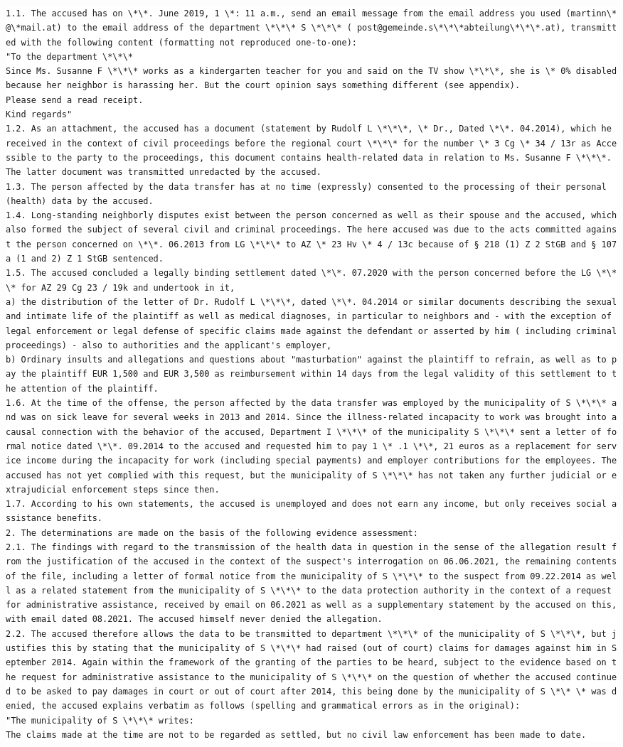 ```
1.1. The accused has on \*\*. June 2019, 1 \*: 11 a.m., send an email message from the email address you used (martinn\*@\*mail.at) to the email address of the department \*\*\* S \*\*\* ( post@gemeinde.s\*\*\*abteilung\*\*\*.at), transmitted with the following content (formatting not reproduced one-to-one):
"To the department \*\*\*
Since Ms. Susanne F \*\*\* works as a kindergarten teacher for you and said on the TV show \*\*\*, she is \* 0% disabled because her neighbor is harassing her. But the court opinion says something different (see appendix).
Please send a read receipt.
Kind regards"
1.2. As an attachment, the accused has a document (statement by Rudolf L \*\*\*, \* Dr., Dated \*\*. 04.2014), which he received in the context of civil proceedings before the regional court \*\*\* for the number \* 3 Cg \* 34 / 13r as Accessible to the party to the proceedings, this document contains health-related data in relation to Ms. Susanne F \*\*\*. The latter document was transmitted unredacted by the accused.
1.3. The person affected by the data transfer has at no time (expressly) consented to the processing of their personal (health) data by the accused.
1.4. Long-standing neighborly disputes exist between the person concerned as well as their spouse and the accused, which also formed the subject of several civil and criminal proceedings. The here accused was due to the acts committed against the person concerned on \*\*. 06.2013 from LG \*\*\* to AZ \* 23 Hv \* 4 / 13c because of § 218 (1) Z 2 StGB and § 107a (1 and 2) Z 1 StGB sentenced.
1.5. The accused concluded a legally binding settlement dated \*\*. 07.2020 with the person concerned before the LG \*\*\* for AZ 29 Cg 23 / 19k and undertook in it,
a) the distribution of the letter of Dr. Rudolf L \*\*\*, dated \*\*. 04.2014 or similar documents describing the sexual and intimate life of the plaintiff as well as medical diagnoses, in particular to neighbors and - with the exception of legal enforcement or legal defense of specific claims made against the defendant or asserted by him ( including criminal proceedings) - also to authorities and the applicant's employer,
b) Ordinary insults and allegations and questions about "masturbation" against the plaintiff to refrain, as well as to pay the plaintiff EUR 1,500 and EUR 3,500 as reimbursement within 14 days from the legal validity of this settlement to the attention of the plaintiff.
1.6. At the time of the offense, the person affected by the data transfer was employed by the municipality of S \*\*\* and was on sick leave for several weeks in 2013 and 2014. Since the illness-related incapacity to work was brought into a causal connection with the behavior of the accused, Department I \*\*\* of the municipality S \*\*\* sent a letter of formal notice dated \*\*. 09.2014 to the accused and requested him to pay 1 \* .1 \*\*, 21 euros as a replacement for service income during the incapacity for work (including special payments) and employer contributions for the employees. The accused has not yet complied with this request, but the municipality of S \*\*\* has not taken any further judicial or extrajudicial enforcement steps since then.
1.7. According to his own statements, the accused is unemployed and does not earn any income, but only receives social assistance benefits.
2. The determinations are made on the basis of the following evidence assessment:
2.1. The findings with regard to the transmission of the health data in question in the sense of the allegation result from the justification of the accused in the context of the suspect's interrogation on 06.06.2021, the remaining contents of the file, including a letter of formal notice from the municipality of S \*\*\* to the suspect from 09.22.2014 as well as a related statement from the municipality of S \*\*\* to the data protection authority in the context of a request for administrative assistance, received by email on 06.2021 as well as a supplementary statement by the accused on this, with email dated 08.2021. The accused himself never denied the allegation.
2.2. The accused therefore allows the data to be transmitted to department \*\*\* of the municipality of S \*\*\*, but justifies this by stating that the municipality of S \*\*\* had raised (out of court) claims for damages against him in September 2014. Again within the framework of the granting of the parties to be heard, subject to the evidence based on the request for administrative assistance to the municipality of S \*\*\* on the question of whether the accused continued to be asked to pay damages in court or out of court after 2014, this being done by the municipality of S \*\* \* was denied, the accused explains verbatim as follows (spelling and grammatical errors as in the original):
"The municipality of S \*\*\* writes:
The claims made at the time are not to be regarded as settled, but no civil law enforcement has been made to date.
```